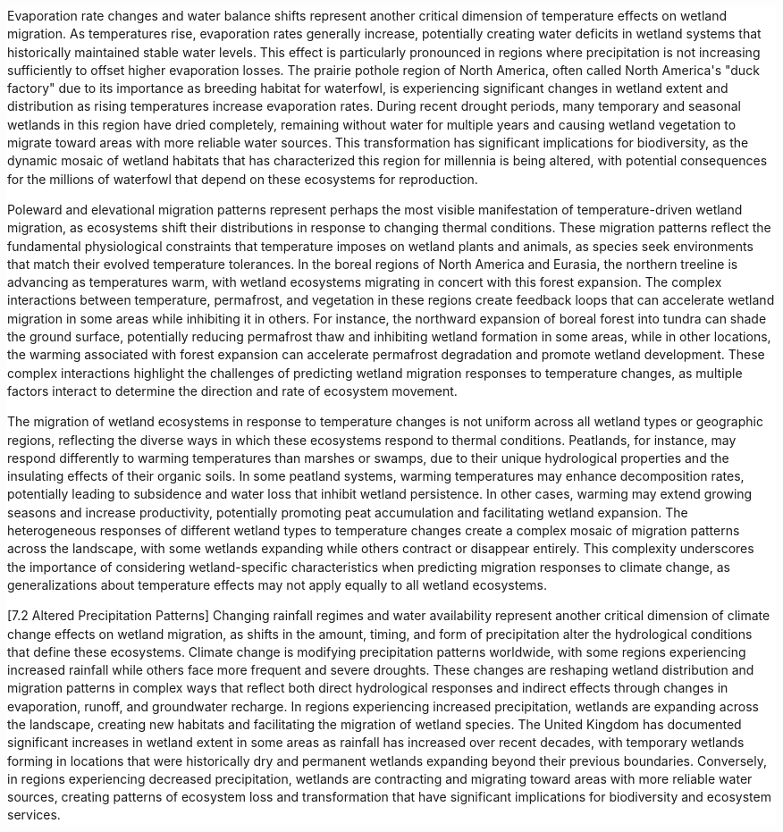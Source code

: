 Evaporation rate changes and water balance shifts represent another critical dimension of temperature effects on wetland migration. As temperatures rise, evaporation rates generally increase, potentially creating water deficits in wetland systems that historically maintained stable water levels. This effect is particularly pronounced in regions where precipitation is not increasing sufficiently to offset higher evaporation losses. The prairie pothole region of North America, often called North America's "duck factory" due to its importance as breeding habitat for waterfowl, is experiencing significant changes in wetland extent and distribution as rising temperatures increase evaporation rates. During recent drought periods, many temporary and seasonal wetlands in this region have dried completely, remaining without water for multiple years and causing wetland vegetation to migrate toward areas with more reliable water sources. This transformation has significant implications for biodiversity, as the dynamic mosaic of wetland habitats that has characterized this region for millennia is being altered, with potential consequences for the millions of waterfowl that depend on these ecosystems for reproduction.

Poleward and elevational migration patterns represent perhaps the most visible manifestation of temperature-driven wetland migration, as ecosystems shift their distributions in response to changing thermal conditions. These migration patterns reflect the fundamental physiological constraints that temperature imposes on wetland plants and animals, as species seek environments that match their evolved temperature tolerances. In the boreal regions of North America and Eurasia, the northern treeline is advancing as temperatures warm, with wetland ecosystems migrating in concert with this forest expansion. The complex interactions between temperature, permafrost, and vegetation in these regions create feedback loops that can accelerate wetland migration in some areas while inhibiting it in others. For instance, the northward expansion of boreal forest into tundra can shade the ground surface, potentially reducing permafrost thaw and inhibiting wetland formation in some areas, while in other locations, the warming associated with forest expansion can accelerate permafrost degradation and promote wetland development. These complex interactions highlight the challenges of predicting wetland migration responses to temperature changes, as multiple factors interact to determine the direction and rate of ecosystem movement.

The migration of wetland ecosystems in response to temperature changes is not uniform across all wetland types or geographic regions, reflecting the diverse ways in which these ecosystems respond to thermal conditions. Peatlands, for instance, may respond differently to warming temperatures than marshes or swamps, due to their unique hydrological properties and the insulating effects of their organic soils. In some peatland systems, warming temperatures may enhance decomposition rates, potentially leading to subsidence and water loss that inhibit wetland persistence. In other cases, warming may extend growing seasons and increase productivity, potentially promoting peat accumulation and facilitating wetland expansion. The heterogeneous responses of different wetland types to temperature changes create a complex mosaic of migration patterns across the landscape, with some wetlands expanding while others contract or disappear entirely. This complexity underscores the importance of considering wetland-specific characteristics when predicting migration responses to climate change, as generalizations about temperature effects may not apply equally to all wetland ecosystems.

[7.2 Altered Precipitation Patterns]
Changing rainfall regimes and water availability represent another critical dimension of climate change effects on wetland migration, as shifts in the amount, timing, and form of precipitation alter the hydrological conditions that define these ecosystems. Climate change is modifying precipitation patterns worldwide, with some regions experiencing increased rainfall while others face more frequent and severe droughts. These changes are reshaping wetland distribution and migration patterns in complex ways that reflect both direct hydrological responses and indirect effects through changes in evaporation, runoff, and groundwater recharge. In regions experiencing increased precipitation, wetlands are expanding across the landscape, creating new habitats and facilitating the migration of wetland species. The United Kingdom has documented significant increases in wetland extent in some areas as rainfall has increased over recent decades, with temporary wetlands forming in locations that were historically dry and permanent wetlands expanding beyond their previous boundaries. Conversely, in regions experiencing decreased precipitation, wetlands are contracting and migrating toward areas with more reliable water sources, creating patterns of ecosystem loss and transformation that have significant implications for biodiversity and ecosystem services.
